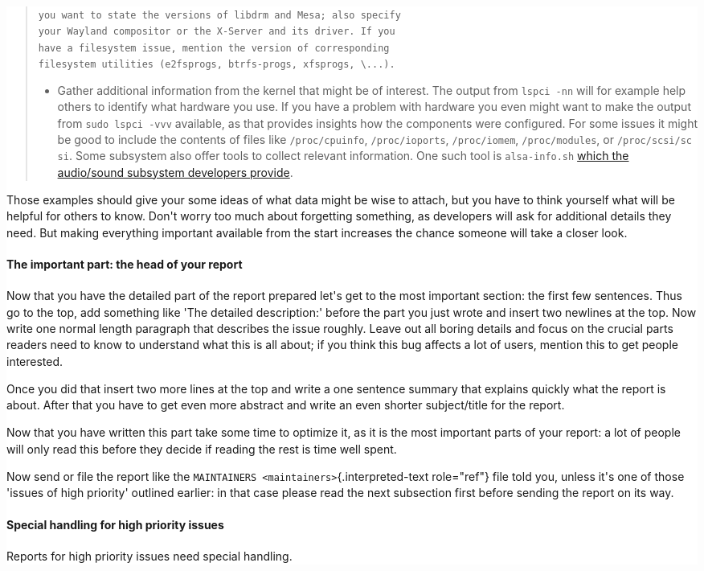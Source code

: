 >     you want to state the versions of libdrm and Mesa; also specify
>     your Wayland compositor or the X-Server and its driver. If you
>     have a filesystem issue, mention the version of corresponding
>     filesystem utilities (e2fsprogs, btrfs-progs, xfsprogs, \...).
> -   Gather additional information from the kernel that might be of
>     interest. The output from `lspci -nn` will for example help others
>     to identify what hardware you use. If you have a problem with
>     hardware you even might want to make the output from
>     `sudo lspci -vvv` available, as that provides insights how the
>     components were configured. For some issues it might be good to
>     include the contents of files like `/proc/cpuinfo`,
>     `/proc/ioports`, `/proc/iomem`, `/proc/modules`, or
>     `/proc/scsi/scsi`. Some subsystem also offer tools to collect
>     relevant information. One such tool is `alsa-info.sh` [which the
>     audio/sound subsystem developers
>     provide](https://www.alsa-project.org/wiki/AlsaInfo).

Those examples should give your some ideas of what data might be wise to
attach, but you have to think yourself what will be helpful for others
to know. Don\'t worry too much about forgetting something, as developers
will ask for additional details they need. But making everything
important available from the start increases the chance someone will
take a closer look.

#### The important part: the head of your report

Now that you have the detailed part of the report prepared let\'s get to
the most important section: the first few sentences. Thus go to the top,
add something like \'The detailed description:\' before the part you
just wrote and insert two newlines at the top. Now write one normal
length paragraph that describes the issue roughly. Leave out all boring
details and focus on the crucial parts readers need to know to
understand what this is all about; if you think this bug affects a lot
of users, mention this to get people interested.

Once you did that insert two more lines at the top and write a one
sentence summary that explains quickly what the report is about. After
that you have to get even more abstract and write an even shorter
subject/title for the report.

Now that you have written this part take some time to optimize it, as it
is the most important parts of your report: a lot of people will only
read this before they decide if reading the rest is time well spent.

Now send or file the report like the
`MAINTAINERS <maintainers>`{.interpreted-text role="ref"} file told you,
unless it\'s one of those \'issues of high priority\' outlined earlier:
in that case please read the next subsection first before sending the
report on its way.

#### Special handling for high priority issues

Reports for high priority issues need special handling.
